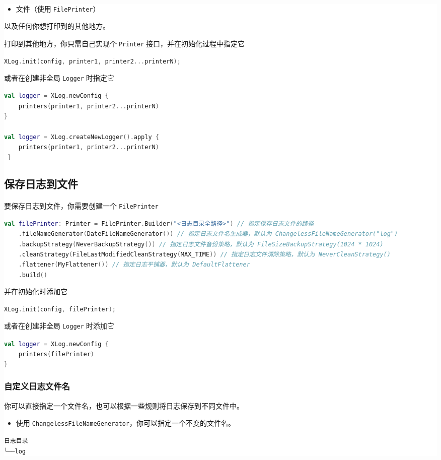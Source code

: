 * 文件（使用 `FilePrinter`）

以及任何你想打印到的其他地方。

打印到其他地方，你只需自己实现个 `Printer` 接口，并在初始化过程中指定它

```kotlin
XLog.init(config, printer1, printer2...printerN);
```

或者在创建非全局 `Logger` 时指定它

```kotlin
val logger = XLog.newConfig {
    printers(printer1, printer2...printerN)
}

val logger = XLog.createNewLogger().apply {
    printers(printer1, printer2...printerN)
 }
```

## 保存日志到文件

要保存日志到文件，你需要创建一个 `FilePrinter`

```kotlin
val filePrinter: Printer = FilePrinter.Builder("<日志目录全路径>") // 指定保存日志文件的路径
    .fileNameGenerator(DateFileNameGenerator()) // 指定日志文件名生成器，默认为 ChangelessFileNameGenerator("log")
    .backupStrategy(NeverBackupStrategy()) // 指定日志文件备份策略，默认为 FileSizeBackupStrategy(1024 * 1024)
    .cleanStrategy(FileLastModifiedCleanStrategy(MAX_TIME)) // 指定日志文件清除策略，默认为 NeverCleanStrategy()
    .flattener(MyFlattener()) // 指定日志平铺器，默认为 DefaultFlattener
    .build()
```

并在初始化时添加它

```kotlin
XLog.init(config, filePrinter);
```

或者在创建非全局 `Logger` 时添加它

```kotlin
val logger = XLog.newConfig {
    printers(filePrinter)
}
```

### 自定义日志文件名

你可以直接指定一个文件名，也可以根据一些规则将日志保存到不同文件中。

* 使用 `ChangelessFileNameGenerator`，你可以指定一个不变的文件名。

```
日志目录
└──log
```

